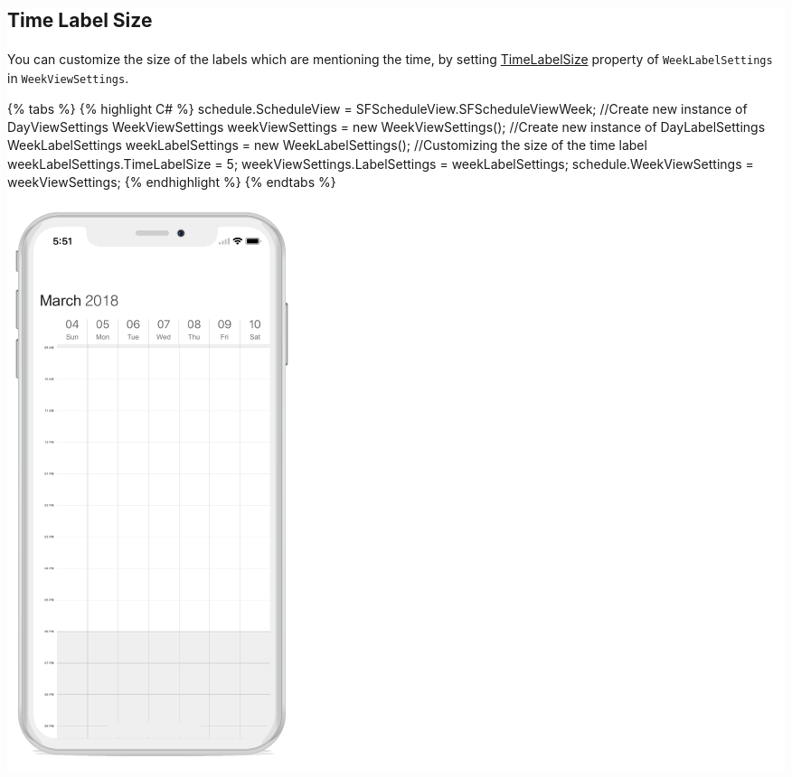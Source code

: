 ## Time Label Size

You can customize the size of the labels which are mentioning the time, by setting [TimeLabelSize](https://help.syncfusion.com/cr/cref_files/xamarin-ios/sfschedule/Syncfusion.SfSchedule.iOS~Syncfusion.SfSchedule.iOS.WeekLabelSettings~TimeLabelSize.html) property of `WeekLabelSettings` in `WeekViewSettings`.

{% tabs %}
{% highlight C# %}
schedule.ScheduleView = SFScheduleView.SFScheduleViewWeek;
//Create new instance of DayViewSettings
WeekViewSettings weekViewSettings = new WeekViewSettings();
//Create new instance of DayLabelSettings
WeekLabelSettings weekLabelSettings = new WeekLabelSettings();
//Customizing the size of the time label
weekLabelSettings.TimeLabelSize = 5;
weekViewSettings.LabelSettings = weekLabelSettings;
schedule.WeekViewSettings = weekViewSettings;
{% endhighlight %}
{% endtabs %}

![](daymodule_images/TimeLabelSize_Week.png)
